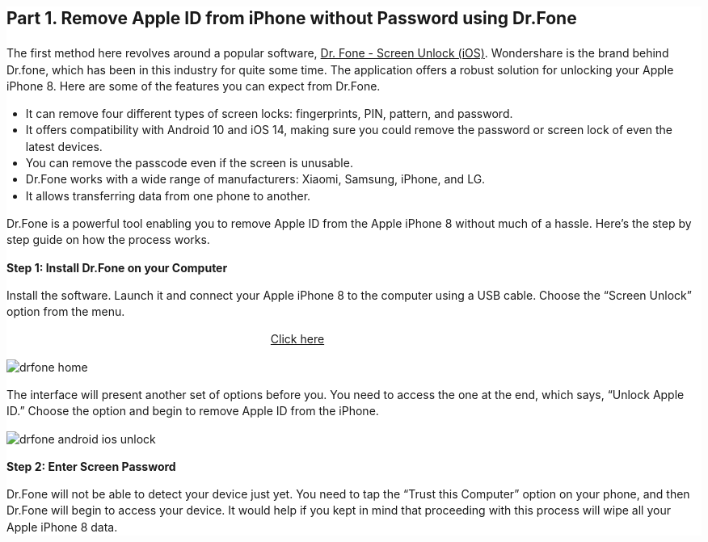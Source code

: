 ## Part 1. Remove Apple ID from iPhone without Password using Dr.Fone

The first method here revolves around a popular software, [Dr. Fone - Screen Unlock (iOS)](https://tools.techidaily.com/wondershare/drfone/iphone-unlock/). Wondershare is the brand behind Dr.fone, which has been in this industry for quite some time. The application offers a robust solution for unlocking your Apple iPhone 8. Here are some of the features you can expect from Dr.Fone.

- It can remove four different types of screen locks: fingerprints, PIN, pattern, and password.
- It offers compatibility with Android 10 and iOS 14, making sure you could remove the password or screen lock of even the latest devices.
- You can remove the passcode even if the screen is unusable.
- Dr.Fone works with a wide range of manufacturers: Xiaomi, Samsung, iPhone, and LG.
- It allows transferring data from one phone to another.

<iframe width="560" height="315" src="https://www.youtube.com/embed/3vsQWFTA1UY" title="YouTube video player" frameborder="0" allow="accelerometer; autoplay; clipboard-write; encrypted-media; gyroscope; picture-in-picture" allowfullscreen="allowfullscreen"></iframe>

Dr.Fone is a powerful tool enabling you to remove Apple ID from the Apple iPhone 8 without much of a hassle. Here’s the step by step guide on how the process works.

**Step 1: Install Dr.Fone on your Computer**

Install the software. Launch it and connect your Apple iPhone 8 to the computer using a USB cable. Choose the “Screen Unlock” option from the menu.


<span id="1993650">
					<video width="720" height="300" style="cursor:pointer"
           poster="//a.impactradius-go.com/display-clicktoplayimage/1993650.jpeg"
           onclick="if(!this.playClicked){this.play();this.setAttribute('controls',true);this.playClicked=true;}">
	   <source src="//a.impactradius-go.com/display-ad/22993-1993650">
	   <img src="//a.impactradius-go.com/display-clicktoplayimage/1993650.jpeg" style="border: none; height: 100%; width: 100%; object-fit: contain">
	</video>
	<div style="width:720px;text-align:center"><a href="javascript:window.open(decodeURIComponent('https%3A%2F%2Fhomestyler.sjv.io%2Fc%2F5597632%2F1993650%2F22993'), '_blank');void(0);">Click here</a></div>
</span>
<img height="0" width="0" src="https://imp.pxf.io/i/5597632/1993650/22993" style="position:absolute;visibility:hidden;" border="0" />

![drfone home](https://images.wondershare.com/drfone/guide/drfone-home.png)

The interface will present another set of options before you. You need to access the one at the end, which says, “Unlock Apple ID.” Choose the option and begin to remove Apple ID from the iPhone.

![drfone android ios unlock](https://images.wondershare.com/drfone/guide/android-screen-unlock-2.png)

**Step 2: Enter Screen Password**

Dr.Fone will not be able to detect your device just yet. You need to tap the “Trust this Computer” option on your phone, and then Dr.Fone will begin to access your device. It would help if you kept in mind that proceeding with this process will wipe all your Apple iPhone 8 data.
